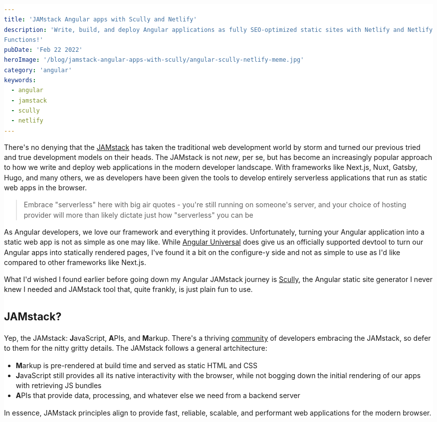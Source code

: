 ```yaml
---
title: 'JAMstack Angular apps with Scully and Netlify'
description: 'Write, build, and deploy Angular applications as fully SEO-optimized static sites with Netlify and Netlify Functions!'
pubDate: 'Feb 22 2022'
heroImage: '/blog/jamstack-angular-apps-with-scully/angular-scully-netlify-meme.jpg'
category: 'angular'
keywords:
  - angular
  - jamstack
  - scully
  - netlify
---
```


There's no denying that the [JAMstack](https://jamstack.org/) has taken the traditional web development world by
storm and turned our previous tried and true development models on their heads. The JAMstack is not _new_, per se,
but has become an increasingly popular approach to how we write and deploy web applications in the modern developer
landscape. With frameworks like Next.js, Nuxt, Gatsby, Hugo, and many others, we as developers have been given the
tools to develop entirely serverless applications that run as static web apps in the browser.

> Embrace "serverless" here with big air quotes - you're still running on someone's server, and your choice of hosting
> provider will more than likely dictate just how "serverless" you can be

As Angular developers, we love our framework and everything it provides. Unfortunately, turning your Angular
application into a static web app is not as simple as one may like. While [Angular Universal](https://angular.io/guide/universal) does give us an officially supported devtool to turn our Angular apps into statically rendered pages, I've found it a bit on the configure-y side and not as simple to use as I'd like compared to other frameworks like Next.js.

What I'd wished I found earlier before going down my Angular JAMstack journey is [Scully](https://scully.io/), the Angular static site generator I never knew I needed and JAMstack tool that, quite frankly, is just plain fun to use.

## JAMstack?

Yep, the JAMstack: **J**avaScript, **A**PIs, and **M**arkup. There's a thriving [community](https://jamstack.org/) of developers embracing the JAMstack, so defer to them for the nitty gritty details. The JAMstack follows a general artchitecture:

- **M**arkup is pre-rendered at build time and served as static HTML and CSS
- **J**avaScript still provides all its native interactivity with the browser, while not bogging down the initial rendering of our apps with retrieving JS bundles
- **A**PIs that provide data, processing, and whatever else we need from a backend server

In essence, JAMstack principles align to provide fast, reliable, scalable, and performant web applications for the modern browser.

